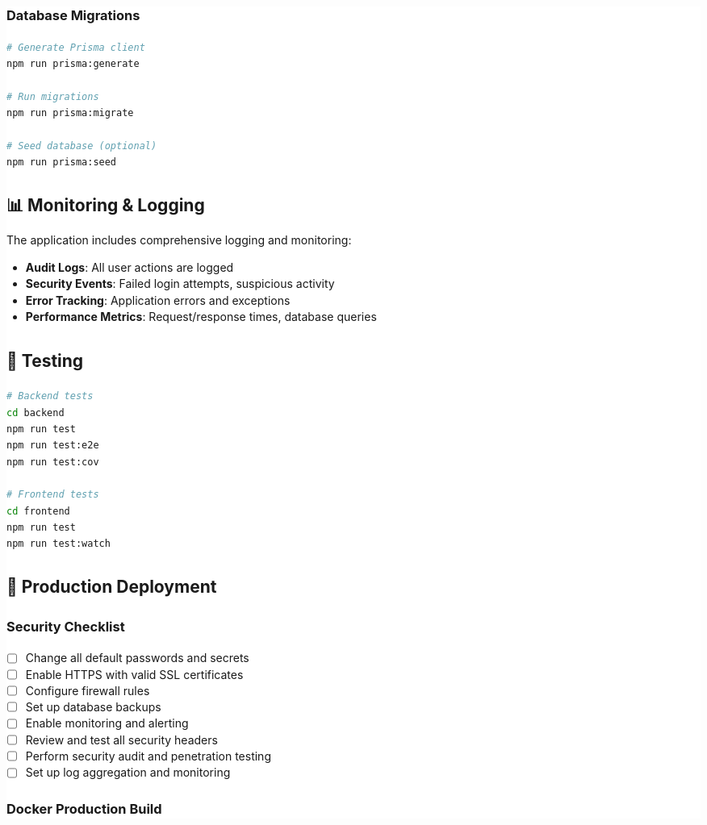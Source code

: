 ### Database Migrations

```bash
# Generate Prisma client
npm run prisma:generate

# Run migrations
npm run prisma:migrate

# Seed database (optional)
npm run prisma:seed
```

## 📊 Monitoring & Logging

The application includes comprehensive logging and monitoring:

- **Audit Logs**: All user actions are logged
- **Security Events**: Failed login attempts, suspicious activity
- **Error Tracking**: Application errors and exceptions
- **Performance Metrics**: Request/response times, database queries

## 🧪 Testing

```bash
# Backend tests
cd backend
npm run test
npm run test:e2e
npm run test:cov

# Frontend tests
cd frontend
npm run test
npm run test:watch
```

## 🚀 Production Deployment

### Security Checklist

- [ ] Change all default passwords and secrets
- [ ] Enable HTTPS with valid SSL certificates
- [ ] Configure firewall rules
- [ ] Set up database backups
- [ ] Enable monitoring and alerting
- [ ] Review and test all security headers
- [ ] Perform security audit and penetration testing
- [ ] Set up log aggregation and monitoring

### Docker Production Build
